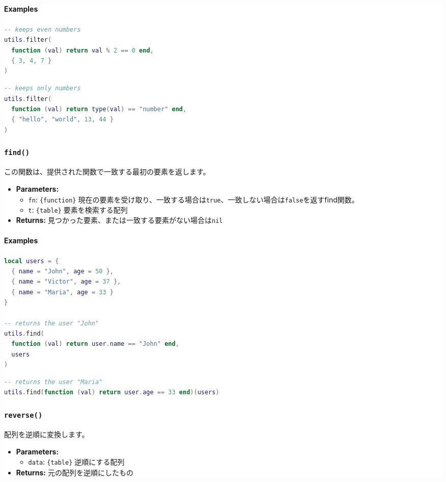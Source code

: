 #### Examples

```lua
-- keeps even numbers
utils.filter(
  function (val) return val % 2 == 0 end,
  { 3, 4, 7 }
)
```

```lua
-- keeps only numbers
utils.filter(
  function (val) return type(val) == "number" end,
  { "hello", "world", 13, 44 }
)
```



### `find()`

この関数は、提供された関数で一致する最初の要素を返します。

- **Parameters:**
  - `fn`: `{function}` 現在の要素を受け取り、一致する場合は`true`、一致しない場合は`false`を返すfind関数。
  - `t`: `{table}` 要素を検索する配列
- **Returns:** 見つかった要素、または一致する要素がない場合は`nil`

#### Examples

```lua
local users = {
  { name = "John", age = 50 },
  { name = "Victor", age = 37 },
  { name = "Maria", age = 33 }
}

-- returns the user "John"
utils.find(
  function (val) return user.name == "John" end,
  users
)
```

```lua
-- returns the user "Maria"
utils.find(function (val) return user.age == 33 end)(users)
```



### `reverse()`

配列を逆順に変換します。

- **Parameters:**
  - `data`: `{table}` 逆順にする配列
- **Returns:** 元の配列を逆順にしたもの
